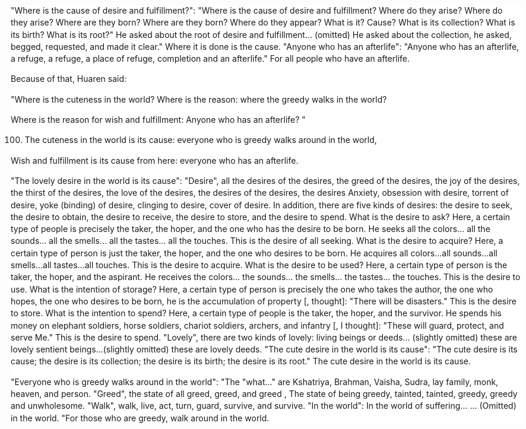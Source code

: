 "Where is the cause of desire and fulfillment?": "Where is the cause of desire
and fulfillment? Where do they arise? Where do they arise? Where are they born?
Where are they born? Where do they appear? What is it? Cause? What is its
collection? What is its birth? What is its root?" He asked about the root of
desire and fulfillment... (omitted) He asked about the collection, he asked,
begged, requested, and made it clear." Where it is done is the cause. "Anyone
who has an afterlife": "Anyone who has an afterlife, a refuge, a refuge, a place
of refuge, completion and an afterlife." For all people who have an afterlife.

Because of that, Huaren said:

"Where is the cuteness in the world? Where is the reason: where the greedy walks
in the world?

Where is the reason for wish and fulfillment: Anyone who has an afterlife? "

100. The cuteness in the world is its cause: everyone who is greedy walks around
     in the world,

Wish and fulfillment is its cause from here: everyone who has an afterlife.

"The lovely desire in the world is its cause": "Desire", all the desires of the
desires, the greed of the desires, the joy of the desires, the thirst of the
desires, the love of the desires, the desires of the desires, the desires
Anxiety, obsession with desire, torrent of desire, yoke (binding) of desire,
clinging to desire, cover of desire. In addition, there are five kinds of
desires: the desire to seek, the desire to obtain, the desire to receive, the
desire to store, and the desire to spend. What is the desire to ask? Here, a
certain type of people is precisely the taker, the hoper, and the one who has
the desire to be born. He seeks all the colors... all the sounds... all the
smells... all the tastes... all the touches. This is the desire of all seeking.
What is the desire to acquire? Here, a certain type of person is just the taker,
the hoper, and the one who desires to be born. He acquires all colors...all
sounds...all smells...all tastes...all touches. This is the desire to acquire.
What is the desire to be used? Here, a certain type of person is the taker, the
hoper, and the aspirant. He receives the colors... the sounds... the smells...
the tastes... the touches. This is the desire to use. What is the intention of
storage? Here, a certain type of person is precisely the one who takes the
author, the one who hopes, the one who desires to be born, he is the
accumulation of property [, thought]: "There will be disasters." This is the
desire to store. What is the intention to spend? Here, a certain type of people
is the taker, the hoper, and the survivor. He spends his money on elephant
soldiers, horse soldiers, chariot soldiers, archers, and infantry [, I thought]:
"These will guard, protect, and serve Me." This is the desire to spend.
"Lovely", there are two kinds of lovely: living beings or deeds... (slightly
omitted) these are lovely sentient beings...(slightly omitted) these are lovely
deeds. "The cute desire in the world is its cause": "The cute desire is its
cause; the desire is its collection; the desire is its birth; the desire is its
root." The cute desire in the world is its cause.

"Everyone who is greedy walks around in the world": "The "what..." are
Kshatriya, Brahman, Vaisha, Sudra, lay family, monk, heaven, and person.
"Greed", the state of all greed, greed, and greed , The state of being greedy,
tainted, tainted, greedy, greedy and unwholesome. "Walk", walk, live, act, turn,
guard, survive, and survive. "In the world": In the world of suffering... …
(Omitted) in the world. "For those who are greedy, walk around in the world.
